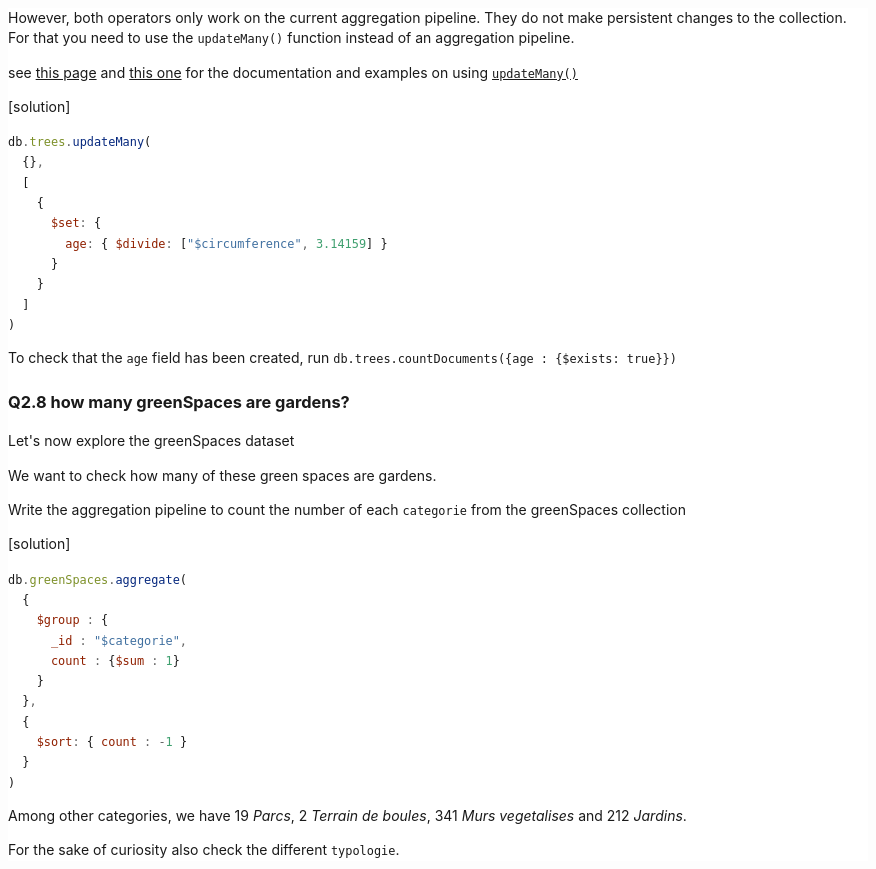 However, both operators only work on the current aggregation pipeline. They do not make persistent changes to the collection. For that you need to use the `updateMany()` function instead of an aggregation pipeline.

see [this page](https://www.mongodb.com/docs/manual/tutorial/update-documents-with-aggregation-pipeline/) and [this one](https://www.mongodb.com/docs/manual/reference/method/db.collection.updateMany/#mongodb-method-db.collection.updateMany)  for the documentation and examples on using [`updateMany()`](https://www.mongodb.com/docs/manual/reference/method/db.collection.updateMany/)

[solution]

```js
db.trees.updateMany(
  {},
  [
    {
      $set: {
        age: { $divide: ["$circumference", 3.14159] }
      }
    }
  ]
)
```

To check that the `age` field has been created, run `db.trees.countDocuments({age : {$exists: true}})`

### Q2.8 how many greenSpaces are gardens?

Let's now explore the greenSpaces dataset

We want to check how many of these green spaces are gardens.

Write the aggregation pipeline to count the number of each `categorie` from the greenSpaces collection


[solution]

```js
db.greenSpaces.aggregate(
  {
    $group : {
      _id : "$categorie",
      count : {$sum : 1}
    }
  },
  {
    $sort: { count : -1 }
  }
)
```

Among other categories, we have 19 _Parcs_, 2 _Terrain de boules_, 341 _Murs vegetalises_ and 212 _Jardins_.

For the sake of curiosity also check the different `typologie`.
